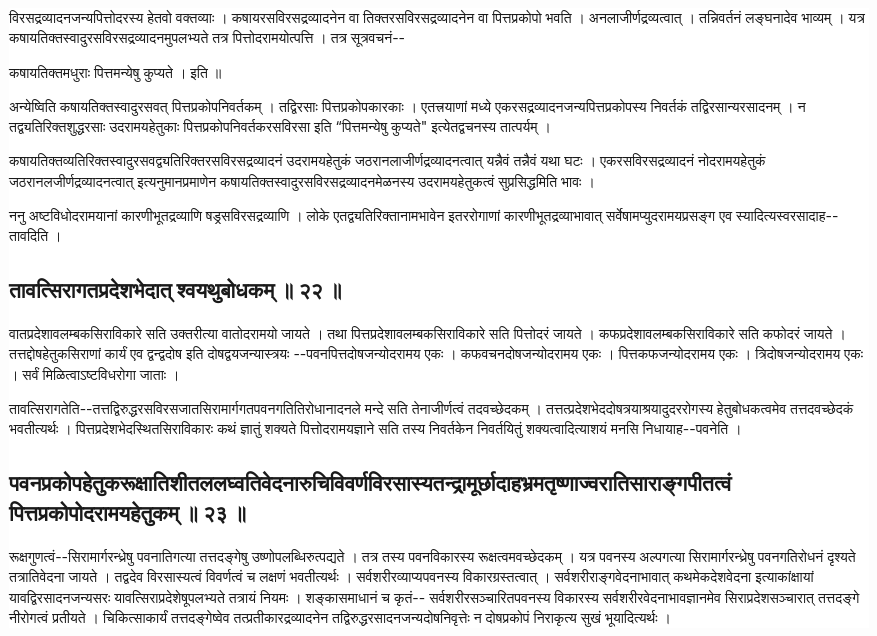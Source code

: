 विरसद्रव्यादनजन्यपित्तोदरस्य हेतवो वक्तव्याः । कषायरसविरसद्रव्यादनेन वा
तिक्तरसविरसद्रव्यादनेन वा पित्तप्रकोपो भवति । अनलाजीर्णद्रव्यत्वात् ।
तन्निवर्तनं लङ्घनादेव भाव्यम् । यत्र
कषायतिक्तस्वादुरसविरसद्रव्यादनमुपलभ्यते तत्र पित्तोदरामयोत्पत्ति । तत्र
सूत्रवचनं--

कषायतिक्तमधुराः पित्तमन्येषु कुप्यते । इति ॥

अन्येष्विति कषायतिक्तस्वादुरसवत् पित्तप्रकोपनिवर्तकम् । तद्विरसाः
पित्तप्रकोपकारकाः । एतत्त्रयाणां मध्ये एकरसद्रव्यादनजन्यपित्तप्रकोपस्य
निवर्तकं तद्विरसान्यरसादनम् । न तद्व्यतिरिक्तशुद्धरसाः उदरामयहेतुकाः
पित्तप्रकोपनिवर्तकरसविरसा इति “पित्तमन्येषु कुप्यते" इत्येतद्वचनस्य
तात्पर्यम् ।

कषायतिक्तव्यतिरिक्तस्वादुरसवद्व्यतिरिक्तरसविरसद्रव्यादनं उदरामयहेतुकं
जठरानलाजीर्णद्रव्यादनत्वात् यन्नैवं तन्नैवं यथा घटः । एकरसविरसद्रव्यादनं
नोदरामयहेतुकं जठरानलजीर्णद्रव्यादनत्वात् इत्यनुमानप्रमाणेन
कषायतिक्तस्वादुरसविरसद्रव्यादनमेळनस्य उदरामयहेतुकत्वं सुप्रसिद्धमिति
भावः ।

ननु अष्टविधोदरामयानां कारणीभूतद्रव्याणि षड्रसविरसद्रव्याणि । लोके
एतद्व्यतिरिक्तानामभावेन इतररोगाणां कारणीभूतद्रव्याभावात्
सर्वेषामप्युदरामयप्रसङ्ग एव स्यादित्यस्वरसादाह--तावदिति ।



## तावत्सिरागतप्रदेशभेदात् श्वयथुबोधकम् ॥ २२ ॥

वातप्रदेशावलम्बकसिराविकारे सति उक्तरीत्या वातोदरामयो जायते । तथा
पित्तप्रदेशावलम्बकसिराविकारे सति पित्तोदरं जायते ।
कफप्रदेशावलम्बकसिराविकारे सति कफोदरं जायते । तत्तद्दोषहेतुकसिराणां
कार्यं एव द्वन्द्वदोष इति दोषद्वयजन्यास्त्रयः --पवनपित्तदोषजन्योदरामय
एकः । कफवचनदोषजन्योदरामय एकः । पित्तकफजन्योदरामय एकः । त्रिदोषजन्योदरामय
एकः । सर्वं मिळित्वाऽष्टविधरोगा जाताः ।

तावत्सिरागतेति--तत्तद्विरुद्धरसविरसजातसिरामार्गगतपवनगतितिरोधानादनले
मन्दे सति तेनाजीर्णत्वं तदवच्छेदकम् ।
तत्तत्प्रदेशभेददोषत्रयाश्रयादुदररोगस्य हेतुबोधकत्वमेव तत्तदवच्छेदकं
भवतीत्यर्थः । पित्तप्रदेशभेदस्थितसिराविकारः कथं ज्ञातुं शक्यते
पित्तोदरामयज्ञाने सति तस्य निवर्तकेन निवर्तयितुं शक्यत्वादित्याशयं मनसि
निधायाह--पवनेति ।



## पवनप्रकोपहेतुकरूक्षातिशीतललघ्वतिवेदनारुचिविवर्णविरसास्यतन्द्रामूर्छादाहभ्रमतृष्णाज्वरातिसाराङ्गपीतत्वं पित्तप्रकोपोदरामयहेतुकम् ॥ २३ ॥

रूक्षगुणत्वं--सिरामार्गरन्ध्रेषु पवनातिगत्या तत्तदङ्गेषु
उष्णोपलब्धिरुत्पद्यते । तत्र तस्य पवनविकारस्य रूक्षत्वमवच्छेदकम् । यत्र
पवनस्य अल्पगत्या सिरामार्गरन्ध्रेषु पवनगतिरोधनं दृश्यते तत्रातिवेदना
जायते । तद्वदेव विरसास्यत्वं विवर्णत्वं च लक्षणं भवतीत्यर्थः ।
सर्वशरीरव्याप्यपवनस्य विकारग्रस्तत्वात् । सर्वशरीराङ्गवेदनाभावात्
कथमेकदेशवेदना इत्याकांक्षायां यावद्विरसादनजन्यसरः
यावत्सिराप्रदेशेषूपलभ्यते तत्रायं नियमः । शङ्कासमाधानं च कृतं--
सर्वशरीरसञ्चारितपवनस्य विकारस्य सर्वशरीरवेदनाभावज्ञानमेव
सिराप्रदेशसञ्चारात् तत्तदङ्गे नीरोगत्वं प्रतीयते । चिकित्साकार्यं
तत्तदङ्गेष्वेव तत्प्रतीकारद्रव्यादनेन तद्विरुद्धरसादनजन्यदोषनिवृत्तेः न
दोषप्रकोपं निराकृत्य सुखं भूयादित्यर्थः ।
